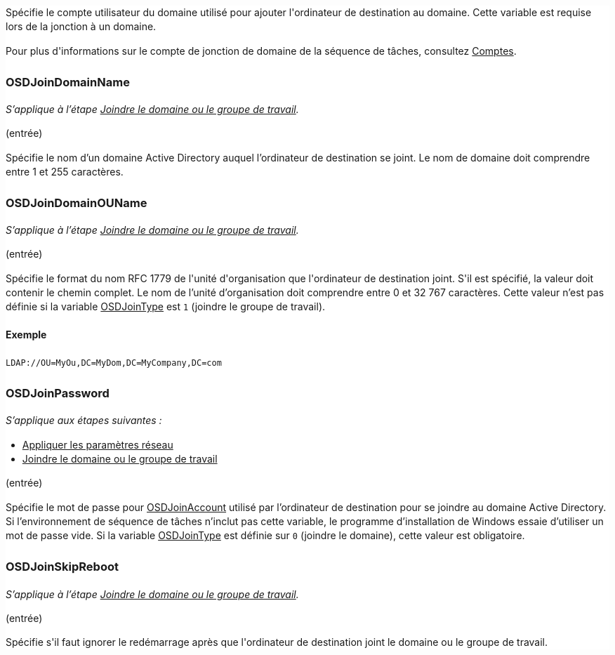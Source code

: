  Spécifie le compte utilisateur du domaine utilisé pour ajouter l'ordinateur de destination au domaine. Cette variable est requise lors de la jonction à un domaine.

 Pour plus d'informations sur le compte de jonction de domaine de la séquence de tâches, consultez [Comptes](/sccm/core/plan-design/hierarchy/accounts#task-sequence-editor-domain-joining-account).


### <a name="OSDJoinDomainName"></a> OSDJoinDomainName

 *S’applique à l’étape [Joindre le domaine ou le groupe de travail](task-sequence-steps.md#BKMK_JoinDomainorWorkgroup).*

 (entrée)

 Spécifie le nom d’un domaine Active Directory auquel l’ordinateur de destination se joint. Le nom de domaine doit comprendre entre 1 et 255 caractères.


### <a name="OSDJoinDomainOUName"></a> OSDJoinDomainOUName

 *S’applique à l’étape [Joindre le domaine ou le groupe de travail](task-sequence-steps.md#BKMK_JoinDomainorWorkgroup).*

 (entrée)

 Spécifie le format du nom RFC 1779 de l'unité d'organisation que l'ordinateur de destination joint. S'il est spécifié, la valeur doit contenir le chemin complet. Le nom de l’unité d’organisation doit comprendre entre 0 et 32 767 caractères. Cette valeur n’est pas définie si la variable [OSDJoinType](#OSDJoinType) est `1` (joindre le groupe de travail).

 #### <a name="example"></a>Exemple
 `LDAP://OU=MyOu,DC=MyDom,DC=MyCompany,DC=com`  

  
### <a name="OSDJoinPassword"></a> OSDJoinPassword

 *S’applique aux étapes suivantes :*  
 - [Appliquer les paramètres réseau](task-sequence-steps.md#BKMK_ApplyNetworkSettings)  
 - [Joindre le domaine ou le groupe de travail](task-sequence-steps.md#BKMK_JoinDomainorWorkgroup)  


 (entrée)

 Spécifie le mot de passe pour [OSDJoinAccount](#OSDJoinAccount) utilisé par l’ordinateur de destination pour se joindre au domaine Active Directory. Si l’environnement de séquence de tâches n’inclut pas cette variable, le programme d’installation de Windows essaie d’utiliser un mot de passe vide. Si la variable [OSDJoinType](#OSDJoinType) est définie sur `0` (joindre le domaine), cette valeur est obligatoire.


### <a name="OSDJoinSkipReboot"></a> OSDJoinSkipReboot

 *S’applique à l’étape [Joindre le domaine ou le groupe de travail](task-sequence-steps.md#BKMK_JoinDomainorWorkgroup).*

 (entrée)

 Spécifie s'il faut ignorer le redémarrage après que l'ordinateur de destination joint le domaine ou le groupe de travail.
